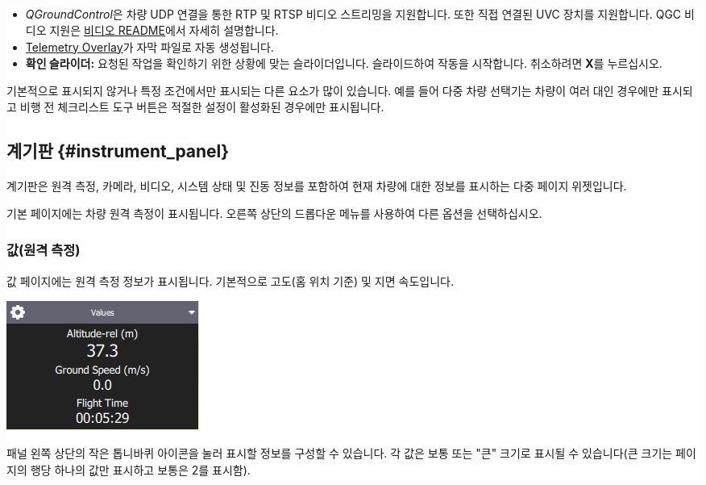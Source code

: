   - *QGroundControl*은 차량 UDP 연결을 통한 RTP 및 RTSP 비디오 스트리밍을 지원합니다. 또한 직접 연결된 UVC 장치를 지원합니다. QGC 비디오 지원은 [비디오 README](https://github.com/mavlink/qgroundcontrol/blob/master/src/VideoStreaming/README.md)에서 자세히 설명합니다.
  - [Telemetry Overlay](../FlyView/VideoOverlay.md)가 자막 파일로 자동 생성됩니다.
- **확인 슬라이더:** 요청된 작업을 확인하기 위한 상황에 맞는 슬라이더입니다. 슬라이드하여 작동을 시작합니다. 취소하려면 **X**를 누르십시오.

기본적으로 표시되지 않거나 특정 조건에서만 표시되는 다른 요소가 많이 있습니다. 예를 들어 다중 차량 선택기는 차량이 여러 대인 경우에만 표시되고 비행 전 체크리스트 도구 버튼은 적절한 설정이 활성화된 경우에만 표시됩니다.

## 계기판 {#instrument_panel}

계기판은 원격 측정, 카메라, 비디오, 시스템 상태 및 진동 정보를 포함하여 현재 차량에 대한 정보를 표시하는 다중 페이지 위젯입니다.

기본 페이지에는 차량 원격 측정이 표시됩니다. 오른쪽 상단의 드롭다운 메뉴를 사용하여 다른 옵션을 선택하십시오.

### 값(원격 측정)

값 페이지에는 원격 측정 정보가 표시됩니다. 기본적으로 고도(홈 위치 기준) 및 지면 속도입니다.

![계기 페이지 - 값/원격 측정용](../../assets/fly/instrument_page_values.jpg)

패널 왼쪽 상단의 작은 톱니바퀴 아이콘을 눌러 표시할 정보를 구성할 수 있습니다. 각 값은 보통 또는 "큰" 크기로 표시될 수 있습니다(큰 크기는 페이지의 행당 하나의 값만 표시하고 보통은 2를 표시함).
